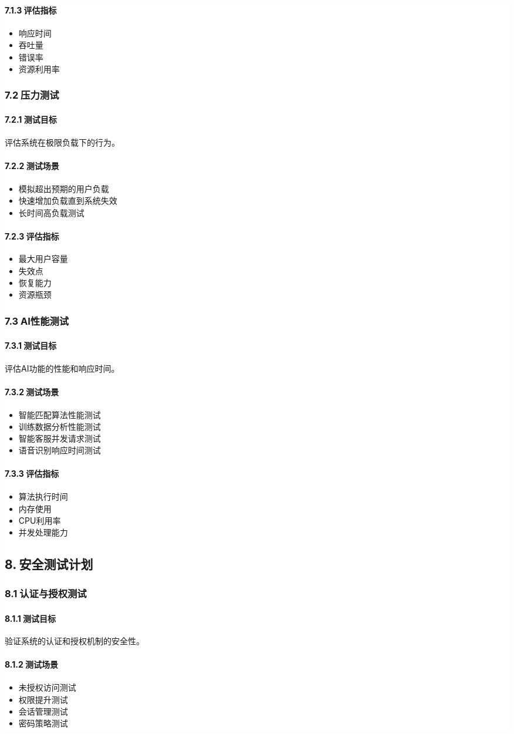 #### 7.1.3 评估指标
- 响应时间
- 吞吐量
- 错误率
- 资源利用率

### 7.2 压力测试

#### 7.2.1 测试目标
评估系统在极限负载下的行为。

#### 7.2.2 测试场景
- 模拟超出预期的用户负载
- 快速增加负载直到系统失效
- 长时间高负载测试

#### 7.2.3 评估指标
- 最大用户容量
- 失效点
- 恢复能力
- 资源瓶颈

### 7.3 AI性能测试

#### 7.3.1 测试目标
评估AI功能的性能和响应时间。

#### 7.3.2 测试场景
- 智能匹配算法性能测试
- 训练数据分析性能测试
- 智能客服并发请求测试
- 语音识别响应时间测试

#### 7.3.3 评估指标
- 算法执行时间
- 内存使用
- CPU利用率
- 并发处理能力

## 8. 安全测试计划

### 8.1 认证与授权测试

#### 8.1.1 测试目标
验证系统的认证和授权机制的安全性。

#### 8.1.2 测试场景
- 未授权访问测试
- 权限提升测试
- 会话管理测试
- 密码策略测试
